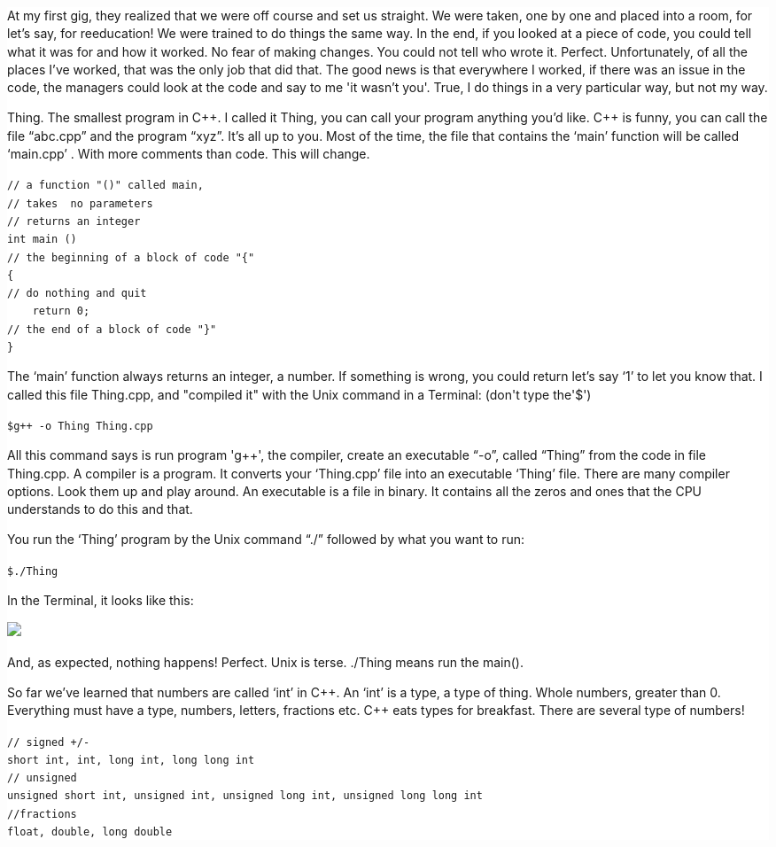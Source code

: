 At my first gig, they realized that we were off course and set us straight. We were taken, one by one and placed into a room, for let’s say, for reeducation! We were trained to do things the same way. In the end, if you looked at a piece of code, you could tell what it was for and how it worked. No fear of making changes. You could not tell who wrote it. Perfect. Unfortunately, of all the places I’ve worked, that was the only job that did that. The good news is that everywhere I worked, if there was an issue in the code, the managers could look at the code and say to me 'it wasn’t you'. True, I do things in a very particular way, but not my way.                   
 
Thing. The smallest program in C++. I called it Thing, you can call your program anything you’d like. C++ is funny, you can call the file “abc.cpp” and the program “xyz”. It’s all up to you. Most of the time, the file that contains the ‘main’ function will be called ‘main.cpp’ . With more comments than code. This will change. 

```
// a function "()" called main, 
// takes  no parameters 
// returns an integer	
int main ()   
// the beginning of a block of code "{"  
{    
// do nothing and quit           
    return 0;  
// the end of a block of code "}"  
}            
```
The ‘main’ function always returns an integer, a number. If something is wrong, you could return let’s say ‘1’ to let you know that. I called this file Thing.cpp, and "compiled it" with the Unix command in a Terminal: (don't type the'$')  
```
$g++ -o Thing Thing.cpp
```

All this command says is run program 'g++', the compiler, create an executable “-o”, called “Thing” from the code in file Thing.cpp. A compiler is a program. It converts your ‘Thing.cpp’ file into an executable ‘Thing’ file. There are many compiler options. Look them up and play around. An executable is a file in binary. It contains all the zeros and ones that the CPU understands to do this and that.   
 
You run the ‘Thing’ program by the Unix command “./” followed by what you want to run:

```
$./Thing
```

In the Terminal, it looks like this:
	
![](../Pictures/Terminal1.png)
 
And, as expected, nothing happens! Perfect. Unix is terse. ./Thing means run the main().      

So far we’ve learned that numbers are called ‘int’ in C++.  An ‘int’ is a type, a type of thing. Whole numbers, greater than 0. Everything must have a type, numbers, letters, fractions etc. C++ eats types for breakfast. There are several type of numbers! 

```
// signed +/-
short int, int, long int, long long int
// unsigned  
unsigned short int, unsigned int, unsigned long int, unsigned long long int
//fractions
float, double, long double 
```
	